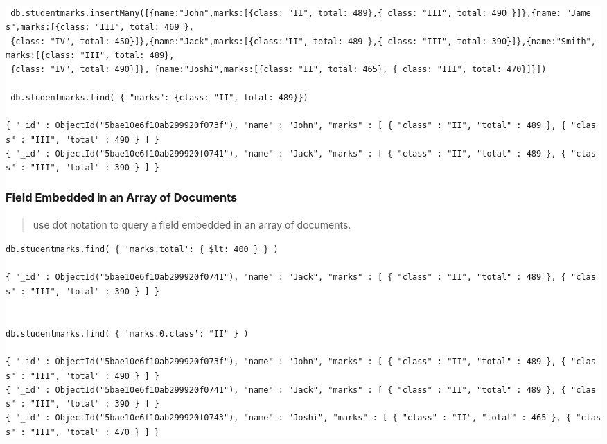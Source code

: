 ```
 db.studentmarks.insertMany([{name:"John",marks:[{class: "II", total: 489},{ class: "III", total: 490 }]},{name: "James",marks:[{class: "III", total: 469 },
 {class: "IV", total: 450}]},{name:"Jack",marks:[{class:"II", total: 489 },{ class: "III", total: 390}]},{name:"Smith", marks:[{class: "III", total: 489}, 
 {class: "IV", total: 490}]}, {name:"Joshi",marks:[{class: "II", total: 465}, { class: "III", total: 470}]}])

 db.studentmarks.find( { "marks": {class: "II", total: 489}})

{ "_id" : ObjectId("5bae10e6f10ab299920f073f"), "name" : "John", "marks" : [ { "class" : "II", "total" : 489 }, { "class" : "III", "total" : 490 } ] }
{ "_id" : ObjectId("5bae10e6f10ab299920f0741"), "name" : "Jack", "marks" : [ { "class" : "II", "total" : 489 }, { "class" : "III", "total" : 390 } ] }

```

### Field Embedded in an Array of Documents

>  use dot notation to query a field embedded in an array of documents.

```
db.studentmarks.find( { 'marks.total': { $lt: 400 } } )

{ "_id" : ObjectId("5bae10e6f10ab299920f0741"), "name" : "Jack", "marks" : [ { "class" : "II", "total" : 489 }, { "class" : "III", "total" : 390 } ] }


db.studentmarks.find( { 'marks.0.class': "II" } )

{ "_id" : ObjectId("5bae10e6f10ab299920f073f"), "name" : "John", "marks" : [ { "class" : "II", "total" : 489 }, { "class" : "III", "total" : 490 } ] }
{ "_id" : ObjectId("5bae10e6f10ab299920f0741"), "name" : "Jack", "marks" : [ { "class" : "II", "total" : 489 }, { "class" : "III", "total" : 390 } ] }
{ "_id" : ObjectId("5bae10e6f10ab299920f0743"), "name" : "Joshi", "marks" : [ { "class" : "II", "total" : 465 }, { "class" : "III", "total" : 470 } ] }
```


### 

```
```


### 

```
```

### 

```
```

### 

```
```
### 
